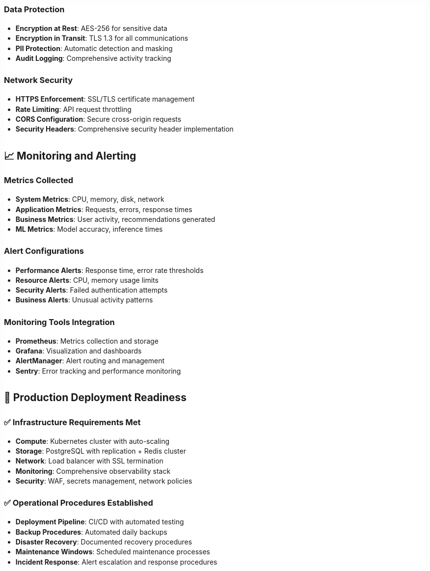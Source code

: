 ### Data Protection
- **Encryption at Rest**: AES-256 for sensitive data
- **Encryption in Transit**: TLS 1.3 for all communications
- **PII Protection**: Automatic detection and masking
- **Audit Logging**: Comprehensive activity tracking

### Network Security
- **HTTPS Enforcement**: SSL/TLS certificate management
- **Rate Limiting**: API request throttling
- **CORS Configuration**: Secure cross-origin requests
- **Security Headers**: Comprehensive security header implementation

## 📈 Monitoring and Alerting

### Metrics Collected
- **System Metrics**: CPU, memory, disk, network
- **Application Metrics**: Requests, errors, response times
- **Business Metrics**: User activity, recommendations generated
- **ML Metrics**: Model accuracy, inference times

### Alert Configurations
- **Performance Alerts**: Response time, error rate thresholds
- **Resource Alerts**: CPU, memory usage limits
- **Security Alerts**: Failed authentication attempts
- **Business Alerts**: Unusual activity patterns

### Monitoring Tools Integration
- **Prometheus**: Metrics collection and storage
- **Grafana**: Visualization and dashboards
- **AlertManager**: Alert routing and management
- **Sentry**: Error tracking and performance monitoring

## 🚀 Production Deployment Readiness

### ✅ Infrastructure Requirements Met
- **Compute**: Kubernetes cluster with auto-scaling
- **Storage**: PostgreSQL with replication + Redis cluster
- **Network**: Load balancer with SSL termination
- **Monitoring**: Comprehensive observability stack
- **Security**: WAF, secrets management, network policies

### ✅ Operational Procedures Established
- **Deployment Pipeline**: CI/CD with automated testing
- **Backup Procedures**: Automated daily backups
- **Disaster Recovery**: Documented recovery procedures
- **Maintenance Windows**: Scheduled maintenance processes
- **Incident Response**: Alert escalation and response procedures
